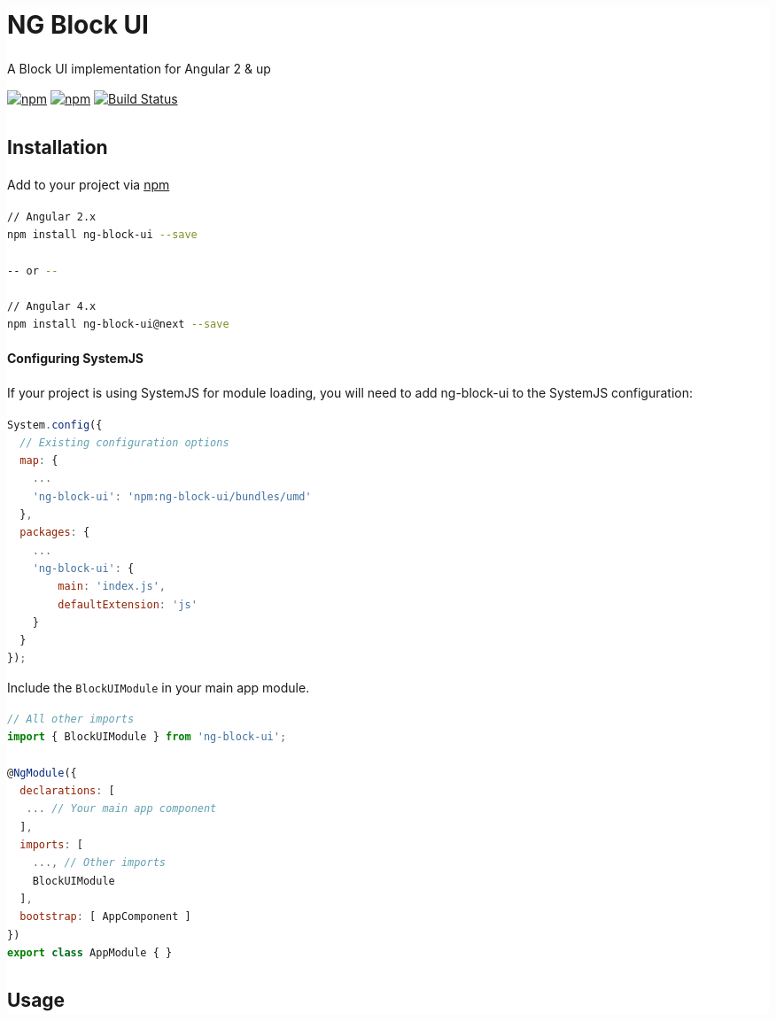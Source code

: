 # NG Block UI

A Block UI implementation for Angular 2 & up

[![npm](https://img.shields.io/npm/v/ng-block-ui.svg)](https://www.npmjs.com/package/ng-block-ui)
[![npm](https://img.shields.io/npm/dm/ng-block-ui.svg)](https://www.npmjs.com/package/ng-block-ui)
[![Build Status](https://travis-ci.org/kuuurt13/ng-block-ui.svg?branch=master)](https://travis-ci.org/kuuurt13/ng-block-ui)

## Installation
Add to your project via [npm](https://www.npmjs.com/package/ng-block-ui)

```bash
// Angular 2.x
npm install ng-block-ui --save

-- or --

// Angular 4.x
npm install ng-block-ui@next --save
```

#### Configuring SystemJS

If your project is using SystemJS for module loading, you will need to add ng-block-ui to the SystemJS configuration:

```js
System.config({
  // Existing configuration options
  map: {
    ...
    'ng-block-ui': 'npm:ng-block-ui/bundles/umd'
  },
  packages: {
    ...
    'ng-block-ui': {
        main: 'index.js',
        defaultExtension: 'js'
    }
  }
});

```

Include the `BlockUIModule` in your main app module.

```js
// All other imports
import { BlockUIModule } from 'ng-block-ui';

@NgModule({
  declarations: [
   ... // Your main app component
  ],
  imports: [
    ..., // Other imports
    BlockUIModule
  ],
  bootstrap: [ AppComponent ]
})
export class AppModule { }
```
## Usage
